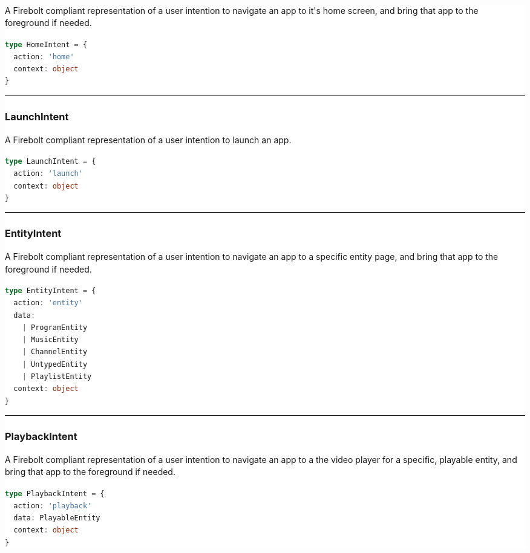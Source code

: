 A Firebolt compliant representation of a user intention to navigate an app to it's home screen, and bring that app to the foreground if needed.

```typescript
type HomeIntent = {
  action: 'home'
  context: object
}
```

---

### LaunchIntent

A Firebolt compliant representation of a user intention to launch an app.

```typescript
type LaunchIntent = {
  action: 'launch'
  context: object
}
```

---

### EntityIntent

A Firebolt compliant representation of a user intention to navigate an app to a specific entity page, and bring that app to the foreground if needed.

```typescript
type EntityIntent = {
  action: 'entity'
  data:
    | ProgramEntity
    | MusicEntity
    | ChannelEntity
    | UntypedEntity
    | PlaylistEntity
  context: object
}
```

---

### PlaybackIntent

A Firebolt compliant representation of a user intention to navigate an app to a the video player for a specific, playable entity, and bring that app to the foreground if needed.

```typescript
type PlaybackIntent = {
  action: 'playback'
  data: PlayableEntity
  context: object
}
```
